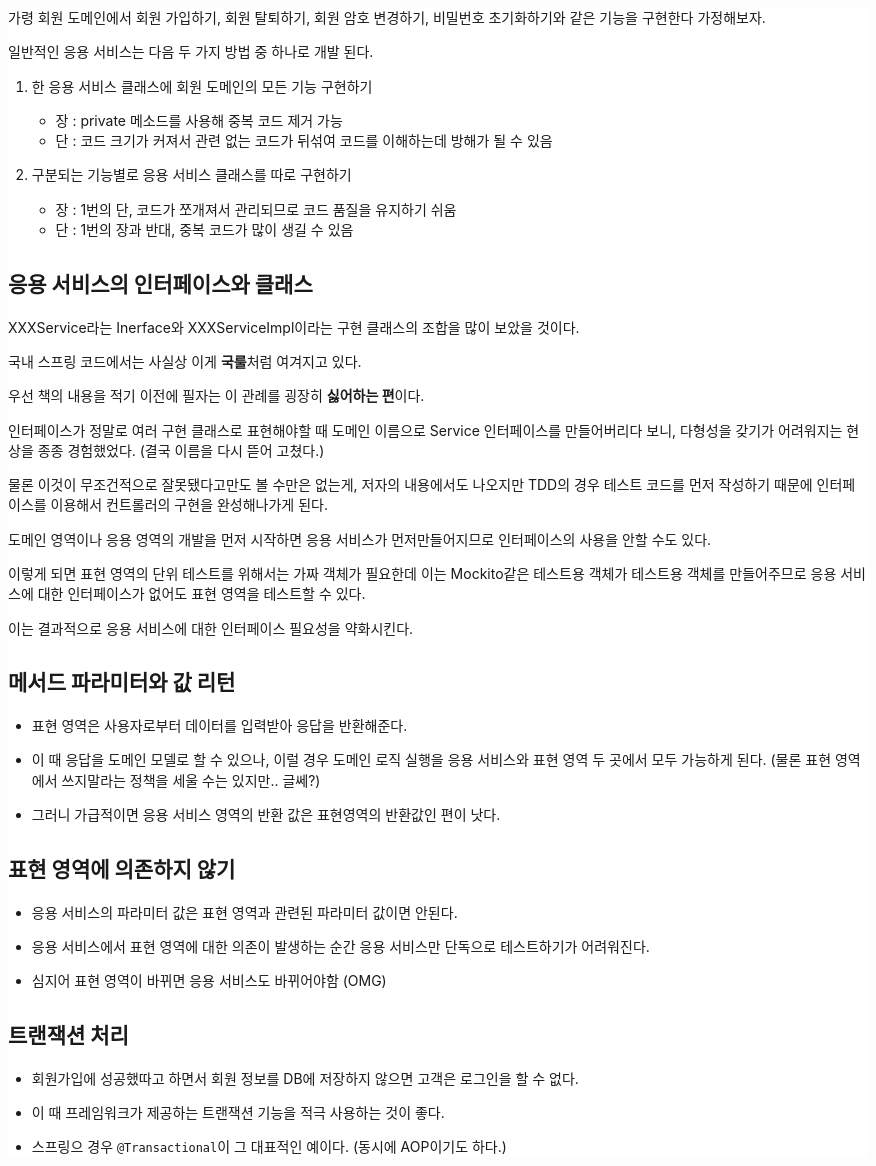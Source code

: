 가령 회원 도메인에서 회원 가입하기, 회원 탈퇴하기, 회원 암호 변경하기, 비밀번호 초기화하기와 같은 기능을 구현한다 가정해보자.

일반적인 응용 서비스는 다음 두 가지 방법 중 하나로 개발 된다.

1. 한 응용 서비스 클래스에 회원 도메인의 모든 기능 구현하기

   - 장 : private 메소드를 사용해 중복 코드 제거 가능
   - 단 : 코드 크기가 커져서 관련 없는 코드가 뒤섞여 코드를 이해하는데 방해가 될 수 있음

2. 구분되는 기능별로 응용 서비스 클래스를 따로 구현하기
   - 장 : 1번의 단, 코드가 쪼개져서 관리되므로 코드 품질을 유지하기 쉬움
   - 단 : 1번의 장과 반대, 중복 코드가 많이 생길 수 있음

## 응용 서비스의 인터페이스와 클래스

XXXService라는 Inerface와 XXXServiceImpl이라는 구현 클래스의 조합을 많이 보았을 것이다.

국내 스프링 코드에서는 사실상 이게 **국룰**처럼 여겨지고 있다.

우선 책의 내용을 적기 이전에 필자는 이 관례를 굉장히 **싫어하는 편**이다.

인터페이스가 정말로 여러 구현 클래스로 표현해야할 때 도메인 이름으로 Service 인터페이스를 만들어버리다 보니, 다형성을 갖기가 어려워지는 현상을 종종 경험했었다. (결국 이름을 다시 뜯어 고쳤다.)

물론 이것이 무조건적으로 잘못됐다고만도 볼 수만은 없는게, 저자의 내용에서도 나오지만 TDD의 경우 테스트 코드를 먼저 작성하기 때문에 인터페이스를 이용해서 컨트롤러의 구현을 완성해나가게 된다.

도메인 영역이나 응용 영역의 개발을 먼저 시작하면 응용 서비스가 먼저만들어지므로 인터페이스의 사용을 안할 수도 있다.

이렇게 되면 표현 영역의 단위 테스트를 위해서는 가짜 객체가 필요한데 이는 Mockito같은 테스트용 객체가 테스트용 객체를 만들어주므로 응용 서비스에 대한 인터페이스가 없어도 표현 영역을 테스트할 수 있다.

이는 결과적으로 응용 서비스에 대한 인터페이스 필요성을 약화시킨다.

## 메서드 파라미터와 값 리턴

- 표현 영역은 사용자로부터 데이터를 입력받아 응답을 반환해준다.

- 이 때 응답을 도메인 모델로 할 수 있으나, 이럴 경우 도메인 로직 실행을 응용 서비스와 표현 영역 두 곳에서 모두 가능하게 된다. (물론 표현 영역에서 쓰지말라는 정책을 세울 수는 있지만.. 글쎄?)

- 그러니 가급적이면 응용 서비스 영역의 반환 값은 표현영역의 반환값인 편이 낫다.

## 표현 영역에 의존하지 않기

- 응용 서비스의 파라미터 값은 표현 영역과 관련된 파라미터 값이면 안된다.

- 응용 서비스에서 표현 영역에 대한 의존이 발생하는 순간 응용 서비스만 단독으로 테스트하기가 어려워진다.

- 심지어 표현 영역이 바뀌면 응용 서비스도 바뀌어야함 (OMG)

## 트랜잭션 처리

- 회원가입에 성공했따고 하면서 회원 정보를 DB에 저장하지 않으면 고객은 로그인을 할 수 없다.

- 이 때 프레임워크가 제공하는 트랜잭션 기능을 적극 사용하는 것이 좋다.

- 스프링으 경우 `@Transactional`이 그 대표적인 예이다. (동시에 AOP이기도 하다.)
